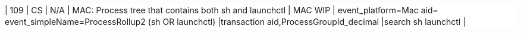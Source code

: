 | 109  | CS  | N/A                                                                 | MAC:   Process tree that contains both sh and launchctl                                                                                                                                                                                                                                                                                                                                                                                                               | MAC   WIP                 | event_platform=Mac   aid=<aid> event_simpleName=ProcessRollup2 (sh OR launchctl)      \|transaction aid,ProcessGroupId_decimal      \|search sh launchctl                                                                                                                                                                                                                                                                                                                                                                                                                                                                                                                                                                                                                                                                                                                                                                                                                                                                                                                                                                                                                                                                                                                                                                                                                                                                                                                                                                                                                                                                                                                                                                                                                                                                                                                                                                                                                                                                                                                                                                                                                                                                                                                                                                                                                                                                                                                                                                                                                                                                                                                                                                                                                                                                                                                                                                                                                                                                                                                                                                                                                                                                                                                                                                                                                                                                                                                                                               |